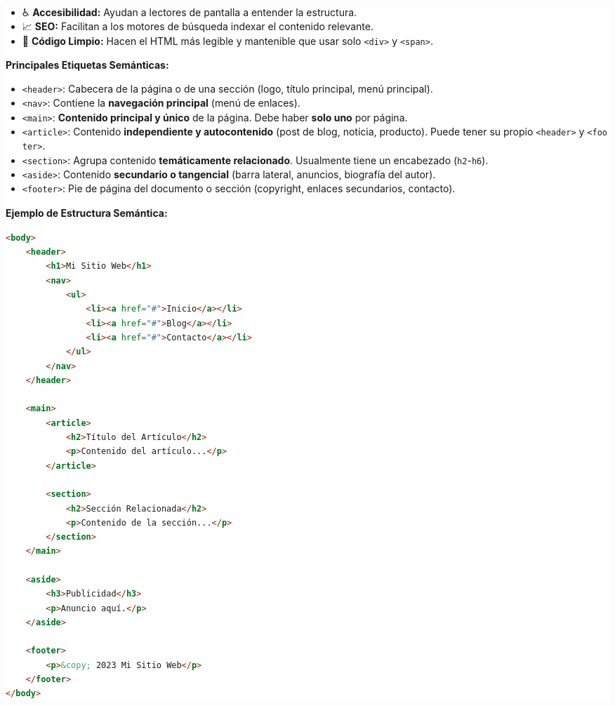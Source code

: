 *   ♿ **Accesibilidad:** Ayudan a lectores de pantalla a entender la estructura.
*   📈 **SEO:** Facilitan a los motores de búsqueda indexar el contenido relevante.
*   🧹 **Código Limpio:** Hacen el HTML más legible y mantenible que usar solo `<div>` y `<span>`.

**Principales Etiquetas Semánticas:**

*   `<header>`: Cabecera de la página o de una sección (logo, título principal, menú principal).
*   `<nav>`: Contiene la **navegación principal** (menú de enlaces).
*   `<main>`: **Contenido principal y único** de la página. Debe haber **solo uno** por página.
*   `<article>`: Contenido **independiente y autocontenido** (post de blog, noticia, producto). Puede tener su propio `<header>` y `<footer>`.
*   `<section>`: Agrupa contenido **temáticamente relacionado**. Usualmente tiene un encabezado (`h2`-`h6`).
*   `<aside>`: Contenido **secundario o tangencial** (barra lateral, anuncios, biografía del autor).
*   `<footer>`: Pie de página del documento o sección (copyright, enlaces secundarios, contacto).

**Ejemplo de Estructura Semántica:**

```html
<body>
    <header>
        <h1>Mi Sitio Web</h1>
        <nav>
            <ul>
                <li><a href="#">Inicio</a></li>
                <li><a href="#">Blog</a></li>
                <li><a href="#">Contacto</a></li>
            </ul>
        </nav>
    </header>

    <main>
        <article>
            <h2>Título del Artículo</h2>
            <p>Contenido del artículo...</p>
        </article>

        <section>
            <h2>Sección Relacionada</h2>
            <p>Contenido de la sección...</p>
        </section>
    </main>

    <aside>
        <h3>Publicidad</h3>
        <p>Anuncio aquí.</p>
    </aside>

    <footer>
        <p>&copy; 2023 Mi Sitio Web</p>
    </footer>
</body>
```
